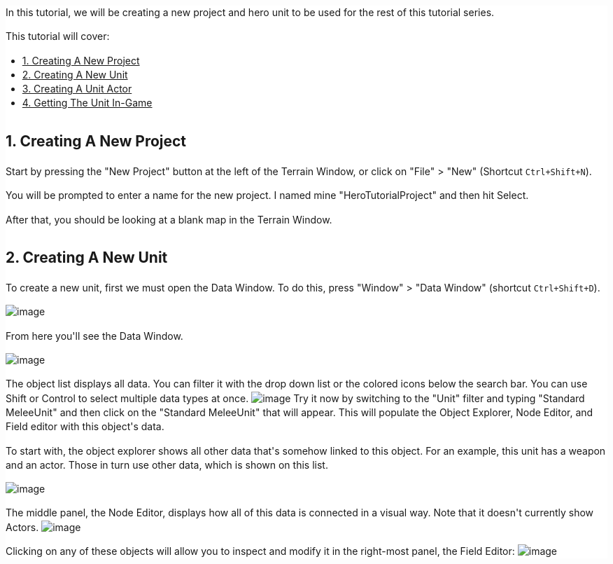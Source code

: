 In this tutorial, we will be creating a new project and hero unit to be used for the rest of this tutorial series.

This tutorial will cover:
- [1. Creating A New Project](#1-creating-a-new-project)
- [2. Creating A New Unit](#2-creating-a-new-unit)
- [3. Creating A Unit Actor](#3-creating-a-unit-actor)
- [4. Getting The Unit In-Game](#4-getting-the-unit-in-game)


## 1. Creating A New Project

Start by pressing the "New Project" button at the left of the Terrain Window, or click on "File" > "New" (Shortcut `Ctrl+Shift+N`).

You will be prompted to enter a name for the new project. I named mine "HeroTutorialProject" and then hit Select.

After that, you should be looking at a blank map in the Terrain Window.


## 2. Creating A New Unit

To create a new unit, first we must open the Data Window. To do this, press "Window" > "Data Window" (shortcut `Ctrl+Shift+D`).

![image](https://user-images.githubusercontent.com/56179268/217943600-dea6b5e5-9a5d-48d1-8fb9-de334dc78e5e.png)

From here you'll see the Data Window. 

![image](https://user-images.githubusercontent.com/56179268/217944264-10bda1e8-c40c-4852-9e0f-125cbeff1fb7.png)

The object list displays all data. You can filter it with the drop down list or the colored icons below the search bar. You can use Shift or Control to select multiple data types at once.
![image](https://user-images.githubusercontent.com/56179268/217945846-c1bb41a8-e368-4059-86dd-a6bd18323ebb.png)
Try it now by switching to the "Unit" filter and typing "Standard MeleeUnit" and then click on the "Standard MeleeUnit" that will appear. This will populate the Object Explorer, Node Editor, and Field editor with this object's data. 

To start with, the object explorer shows all other data that's somehow linked to this object. For an example, this unit has a weapon and an actor. Those in turn use other data, which is shown on this list. 

![image](https://user-images.githubusercontent.com/56179268/217947085-9ae15498-cb25-41f4-94e3-0a62dd02ab3a.png)

The middle panel, the Node Editor, displays how all of this data is connected in a visual way. Note that it doesn't currently show Actors.
![image](https://user-images.githubusercontent.com/56179268/217948152-786e7a91-db72-4ed8-9b8b-42d5f56d2d0a.png)

Clicking on any of these objects will allow you to inspect and modify it in the right-most panel, the Field Editor:
![image](https://user-images.githubusercontent.com/56179268/217948333-01794c58-3b84-440b-8907-e3916b9affb1.png)
